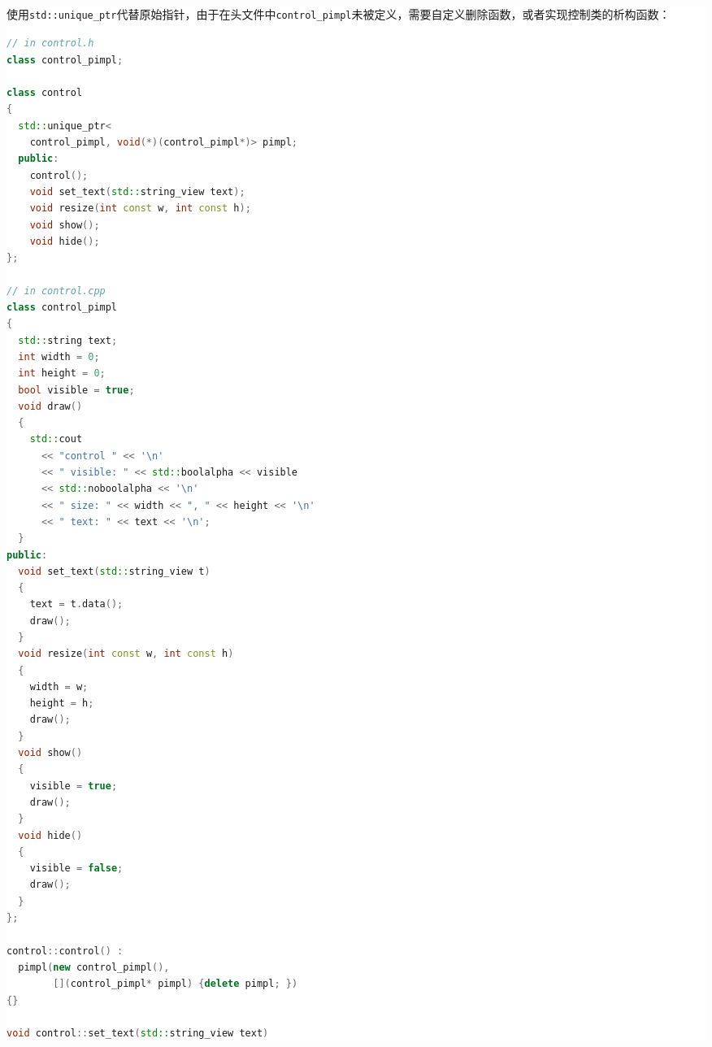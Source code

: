 使用`std::unique_ptr`代替原始指针，由于在头文件中`control_pimpl`未被定义，需要自定义删除函数，或者实现控制类的析构函数：

```c++
// in control.h
class control_pimpl;

class control
{
  std::unique_ptr<
    control_pimpl, void(*)(control_pimpl*)> pimpl;
  public:
    control();
    void set_text(std::string_view text);
    void resize(int const w, int const h);
    void show();
    void hide();
};

// in control.cpp
class control_pimpl
{
  std::string text;
  int width = 0;
  int height = 0;
  bool visible = true;
  void draw()
  {
    std::cout
      << "control " << '\n'
      << " visible: " << std::boolalpha << visible 
      << std::noboolalpha << '\n'
      << " size: " << width << ", " << height << '\n'
      << " text: " << text << '\n';
  }
public:
  void set_text(std::string_view t)
  {
    text = t.data();
    draw();
  }
  void resize(int const w, int const h)
  {
    width = w;
    height = h;
    draw();
  }
  void show()
  {
    visible = true;
    draw();
  }
  void hide()
  {
    visible = false;
    draw();
  }
};

control::control() :
  pimpl(new control_pimpl(),
        [](control_pimpl* pimpl) {delete pimpl; })
{}

void control::set_text(std::string_view text)
```